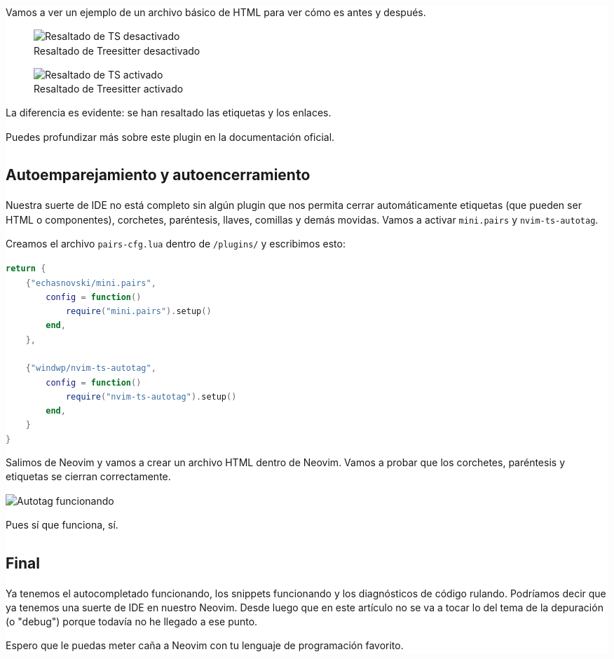 Vamos a ver un ejemplo de un archivo básico de HTML para ver cómo es antes y después.

<figure>
    <img src="/guia-neovim/images/lsp/ts-antes.webp" alt="Resaltado de TS desactivado"  />
    <figcaption>Resaltado de Treesitter desactivado</figcaption>
</figure>

<figure>
    <img src="/guia-neovim/images/lsp/ts-despues.webp" alt="Resaltado de TS activado"  />
    <figcaption>Resaltado de Treesitter activado</figcaption>
</figure>

La diferencia es evidente: se han resaltado las etiquetas y los enlaces.

Puedes profundizar más sobre este plugin en la documentación oficial.

## Autoemparejamiento y autoencerramiento

Nuestra suerte de IDE no está completo sin algún plugin que nos permita cerrar
automáticamente etiquetas (que pueden ser HTML o componentes), corchetes, paréntesis, llaves, comillas y demás movidas. Vamos a
activar `mini.pairs` y `nvim-ts-autotag`.

Creamos el archivo `pairs-cfg.lua` dentro de `/plugins/` y escribimos esto:

```lua
return {
    {"echasnovski/mini.pairs",
        config = function()
            require("mini.pairs").setup()
        end,
    },

    {"windwp/nvim-ts-autotag",
        config = function()
            require("nvim-ts-autotag").setup()
        end,
    }
}

```

Salimos de Neovim y vamos a crear un archivo HTML dentro de Neovim. Vamos a probar
que los corchetes, paréntesis y etiquetas se cierran correctamente.

<img src="/guia-neovim/images/lsp/autopairing-funcionando.webp" alt="Autotag funcionando"  />

Pues sí que funciona, sí.

## Final

Ya tenemos el autocompletado funcionando, los snippets funcionando y los diagnósticos
de código rulando. Podríamos decir que ya tenemos una suerte de IDE en nuestro
Neovim. Desde luego que en este artículo no se va a tocar lo del tema de la
depuración (o "debug") porque todavía no he llegado a ese punto.

Espero que le puedas meter caña a Neovim con tu lenguaje de programación favorito.
